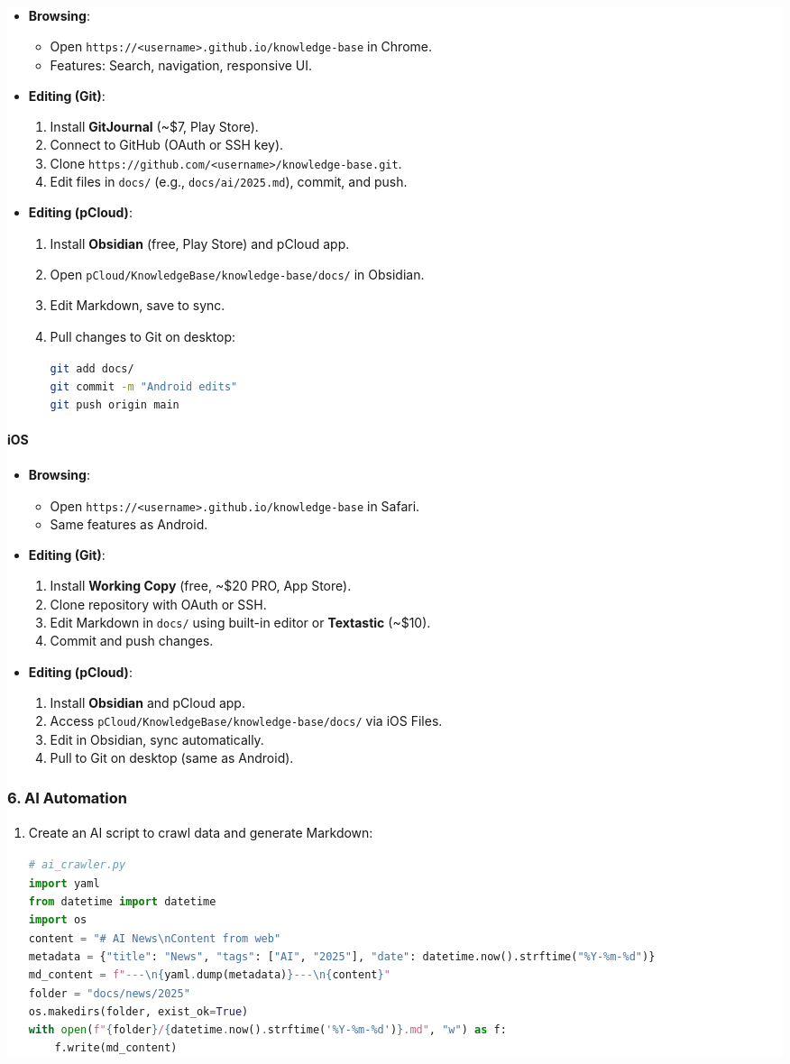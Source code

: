 - **Browsing**:
  - Open `https://<username>.github.io/knowledge-base` in Chrome.
  - Features: Search, navigation, responsive UI.

- **Editing (Git)**:
  1. Install **GitJournal** (~$7, Play Store).
  2. Connect to GitHub (OAuth or SSH key).
  3. Clone `https://github.com/<username>/knowledge-base.git`.
  4. Edit files in `docs/` (e.g., `docs/ai/2025.md`), commit, and push.

- **Editing (pCloud)**:
  1. Install **Obsidian** (free, Play Store) and pCloud app.
  2. Open `pCloud/KnowledgeBase/knowledge-base/docs/` in Obsidian.
  3. Edit Markdown, save to sync.
  4. Pull changes to Git on desktop:

     ```bash
     git add docs/
     git commit -m "Android edits"
     git push origin main
     ```

#### iOS

- **Browsing**:
  - Open `https://<username>.github.io/knowledge-base` in Safari.
  - Same features as Android.

- **Editing (Git)**:
  1. Install **Working Copy** (free, ~$20 PRO, App Store).
  2. Clone repository with OAuth or SSH.
  3. Edit Markdown in `docs/` using built-in editor or **Textastic** (~$10).
  4. Commit and push changes.

- **Editing (pCloud)**:
  1. Install **Obsidian** and pCloud app.
  2. Access `pCloud/KnowledgeBase/knowledge-base/docs/` via iOS Files.
  3. Edit in Obsidian, sync automatically.
  4. Pull to Git on desktop (same as Android).

### 6. AI Automation

1. Create an AI script to crawl data and generate Markdown:

   ```python
   # ai_crawler.py
   import yaml
   from datetime import datetime
   import os
   content = "# AI News\nContent from web"
   metadata = {"title": "News", "tags": ["AI", "2025"], "date": datetime.now().strftime("%Y-%m-%d")}
   md_content = f"---\n{yaml.dump(metadata)}---\n{content}"
   folder = "docs/news/2025"
   os.makedirs(folder, exist_ok=True)
   with open(f"{folder}/{datetime.now().strftime('%Y-%m-%d')}.md", "w") as f:
       f.write(md_content)
   ```
